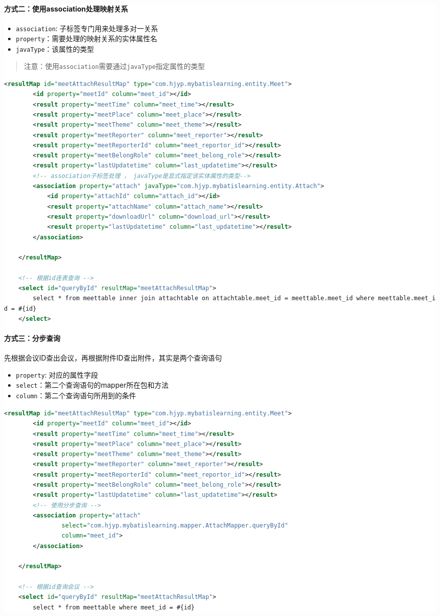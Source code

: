 ```xml
```

#### 方式二：使用association处理映射关系

* `association`: 子标签专门用来处理多对一关系
* `property`：需要处理的映射关系的实体属性名
* `javaType`：该属性的类型

> 注意：使用`association`需要通过`javaType`指定属性的类型

```xml
<resultMap id="meetAttachResultMap" type="com.hjyp.mybatislearning.entity.Meet">
        <id property="meetId" column="meet_id"></id>
        <result property="meetTime" column="meet_time"></result> 
        <result property="meetPlace" column="meet_place"></result> 
        <result property="meetTheme" column="meet_theme"></result> 
        <result property="meetReporter" column="meet_reporter"></result> 
        <result property="meetReporterId" column="meet_reportor_id"></result> 
        <result property="meetBelongRole" column="meet_belong_role"></result> 
        <result property="lastUpdatetime" column="last_updatetime"></result> 
        <!-- association子标签处理 ， javaType是显式指定该实体属性的类型-->
        <association property="attach" javaType="com.hjyp.mybatislearning.entity.Attach">
            <id property="attachId" column="attach_id"></id>
            <result property="attachName" column="attach_name"></result> 
            <result property="downloadUrl" column="download_url"></result> 
            <result property="lastUpdatetime" column="last_updatetime"></result> 
        </association>
        
    </resultMap>

    <!-- 根据id连表查询 -->
    <select id="queryById" resultMap="meetAttachResultMap">
        select * from meettable inner join attachtable on attachtable.meet_id = meettable.meet_id where meettable.meet_id = #{id}
    </select>  
```

#### 方式三：分步查询

先根据会议ID查出会议，再根据附件ID查出附件，其实是两个查询语句

* `property`: 对应的属性字段
* `select`：第二个查询语句的mapper所在包和方法
* `column`：第二个查询语句所用到的条件

```xml
<resultMap id="meetAttachResultMap" type="com.hjyp.mybatislearning.entity.Meet">
        <id property="meetId" column="meet_id"></id>
        <result property="meetTime" column="meet_time"></result> 
        <result property="meetPlace" column="meet_place"></result> 
        <result property="meetTheme" column="meet_theme"></result> 
        <result property="meetReporter" column="meet_reporter"></result> 
        <result property="meetReporterId" column="meet_reportor_id"></result> 
        <result property="meetBelongRole" column="meet_belong_role"></result> 
        <result property="lastUpdatetime" column="last_updatetime"></result> 
        <!-- 使用分步查询 -->
        <association property="attach"
                select="com.hjyp.mybatislearning.mapper.AttachMapper.queryById"
                column="meet_id">
        </association>
        
    </resultMap>

    <!-- 根据id查询会议 -->
    <select id="queryById" resultMap="meetAttachResultMap">
        select * from meettable where meet_id = #{id}
```